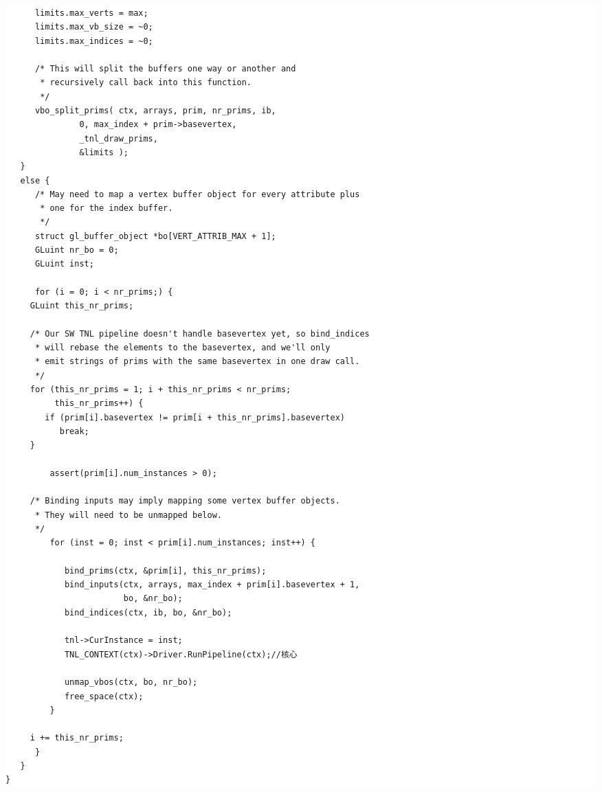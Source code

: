 	      limits.max_verts = max;
	      limits.max_vb_size = ~0;
	      limits.max_indices = ~0;
	
	      /* This will split the buffers one way or another and
	       * recursively call back into this function.
	       */
	      vbo_split_prims( ctx, arrays, prim, nr_prims, ib,
			       0, max_index + prim->basevertex,
			       _tnl_draw_prims,
			       &limits );
	   }
	   else {
	      /* May need to map a vertex buffer object for every attribute plus
	       * one for the index buffer.
	       */
	      struct gl_buffer_object *bo[VERT_ATTRIB_MAX + 1];
	      GLuint nr_bo = 0;
	      GLuint inst;
	
	      for (i = 0; i < nr_prims;) {
		 GLuint this_nr_prims;
	
		 /* Our SW TNL pipeline doesn't handle basevertex yet, so bind_indices
		  * will rebase the elements to the basevertex, and we'll only
		  * emit strings of prims with the same basevertex in one draw call.
		  */
		 for (this_nr_prims = 1; i + this_nr_prims < nr_prims;
		      this_nr_prims++) {
		    if (prim[i].basevertex != prim[i + this_nr_prims].basevertex)
		       break;
		 }
	
	         assert(prim[i].num_instances > 0);
	
		 /* Binding inputs may imply mapping some vertex buffer objects.
		  * They will need to be unmapped below.
		  */
	         for (inst = 0; inst < prim[i].num_instances; inst++) {
	
	            bind_prims(ctx, &prim[i], this_nr_prims);
	            bind_inputs(ctx, arrays, max_index + prim[i].basevertex + 1,
	                        bo, &nr_bo);
	            bind_indices(ctx, ib, bo, &nr_bo);
	
	            tnl->CurInstance = inst;
	            TNL_CONTEXT(ctx)->Driver.RunPipeline(ctx);//核心
	
	            unmap_vbos(ctx, bo, nr_bo);
	            free_space(ctx);
	         }
	
		 i += this_nr_prims;
	      }
	   }
	}
